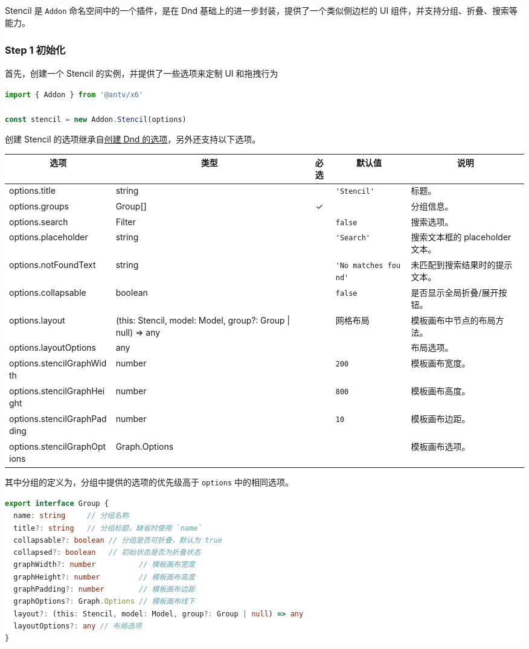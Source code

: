Stencil 是 `Addon` 命名空间中的一个插件，是在 Dnd 基础上的进一步封装，提供了一个类似侧边栏的 UI 组件，并支持分组、折叠、搜索等能力。

### Step 1 初始化

首先，创建一个 Stencil 的实例，并提供了一些选项来定制 UI 和拖拽行为

```ts
import { Addon } from '@antv/x6'

const stencil = new Addon.Stencil(options)
```

创建 Stencil 的选项继承自[创建 Dnd 的选项](#step-1-初始化)，另外还支持以下选项。


| 选项                        | 类型                                                        | 必选 | 默认值               | 说明                           |
|-----------------------------|-------------------------------------------------------------|:----:|----------------------|------------------------------|
| options.title               | string                                                      |      | `'Stencil'`          | 标题。                          |
| options.groups              | Group[]                                                     |  ✓️  |                      | 分组信息。                      |
| options.search              | Filter                                                      |      | `false`              | 搜索选项。                      |
| options.placeholder         | string                                                      |      | `'Search'`           | 搜索文本框的 placeholder 文本。 |
| options.notFoundText        | string                                                      |      | `'No matches found'` | 未匹配到搜索结果时的提示文本。  |
| options.collapsable         | boolean                                                     |      | `false`              | 是否显示全局折叠/展开按钮。     |
| options.layout              | (this: Stencil, model: Model, group?: Group \| null) => any |      | 网格布局             | 模板画布中节点的布局方法。      |
| options.layoutOptions       | any                                                         |      |                      | 布局选项。                      |
| options.stencilGraphWidth   | number                                                      |      | `200`                | 模板画布宽度。                  |
| options.stencilGraphHeight  | number                                                      |      | `800`                | 模板画布高度。                  |
| options.stencilGraphPadding | number                                                      |      | `10`                 | 模板画布边距。                  |
| options.stencilGraphOptions | Graph.Options                                               |      |                      | 模板画布选项。                  |

其中分组的定义为，分组中提供的选项的优先级高于 `options` 中的相同选项。

```ts
export interface Group {
  name: string     // 分组名称
  title?: string   // 分组标题，缺省时使用 `name`
  collapsable?: boolean // 分组是否可折叠，默认为 true
  collapsed?: boolean   // 初始状态是否为折叠状态
  graphWidth?: number          // 模板画布宽度
  graphHeight?: number         // 模板画布高度
  graphPadding?: number        // 模板画布边距
  graphOptions?: Graph.Options // 模板画布线下
  layout?: (this: Stencil, model: Model, group?: Group | null) => any
  layoutOptions?: any // 布局选项
}
```
